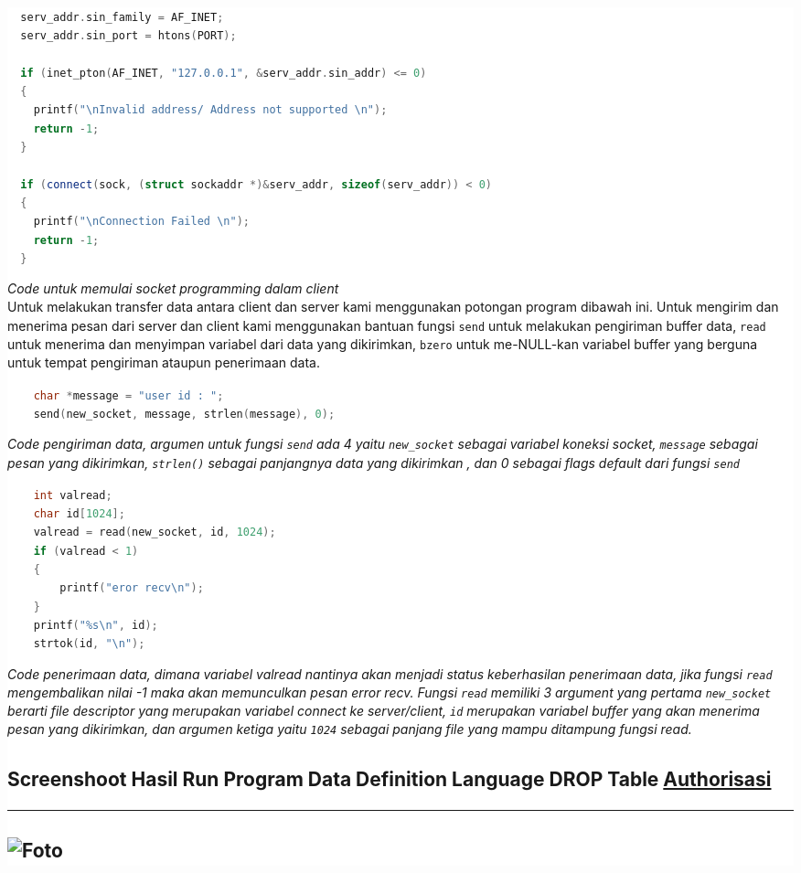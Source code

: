 ```cpp
  serv_addr.sin_family = AF_INET;
  serv_addr.sin_port = htons(PORT);

  if (inet_pton(AF_INET, "127.0.0.1", &serv_addr.sin_addr) <= 0)
  {
    printf("\nInvalid address/ Address not supported \n");
    return -1;
  }

  if (connect(sock, (struct sockaddr *)&serv_addr, sizeof(serv_addr)) < 0)
  {
    printf("\nConnection Failed \n");
    return -1;
  }
```
_Code untuk memulai socket programming dalam client_
<br>
 Untuk melakukan transfer data antara client dan server kami menggunakan potongan program dibawah ini. Untuk mengirim dan menerima pesan dari server dan client kami menggunakan bantuan fungsi `send` untuk melakukan pengiriman buffer data,  `read` untuk menerima dan menyimpan variabel dari data yang dikirimkan, `bzero` untuk me-NULL-kan variabel buffer yang berguna untuk tempat pengiriman ataupun penerimaan data. 

```cpp
    char *message = "user id : ";
    send(new_socket, message, strlen(message), 0);
```
_Code pengiriman data, argumen untuk fungsi `send` ada 4 yaitu `new_socket` sebagai variabel koneksi socket, `message` sebagai pesan yang dikirimkan, `strlen()` sebagai panjangnya data yang dikirimkan , dan 0 sebagai flags default dari fungsi `send`_

```cpp
    int valread;
    char id[1024];
    valread = read(new_socket, id, 1024);
    if (valread < 1)
    {
        printf("eror recv\n");
    }
    printf("%s\n", id);
    strtok(id, "\n");
```
_Code penerimaan data, dimana variabel valread nantinya akan menjadi status keberhasilan penerimaan data, jika fungsi `read` mengembalikan nilai -1 maka akan memunculkan pesan error recv. Fungsi `read` memiliki 3 argument yang pertama `new_socket` berarti file descriptor yang merupakan variabel connect ke server/client, `id` merupakan variabel buffer yang akan menerima pesan yang dikirimkan, dan argumen ketiga yaitu `1024` sebagai panjang file yang mampu ditampung fungsi read._
<br>

## **Screenshoot Hasil Run Program Data Definition Language DROP Table [Authorisasi](./client/client.c)**
---
![Foto](./img/soal3/bintang.png)
---
